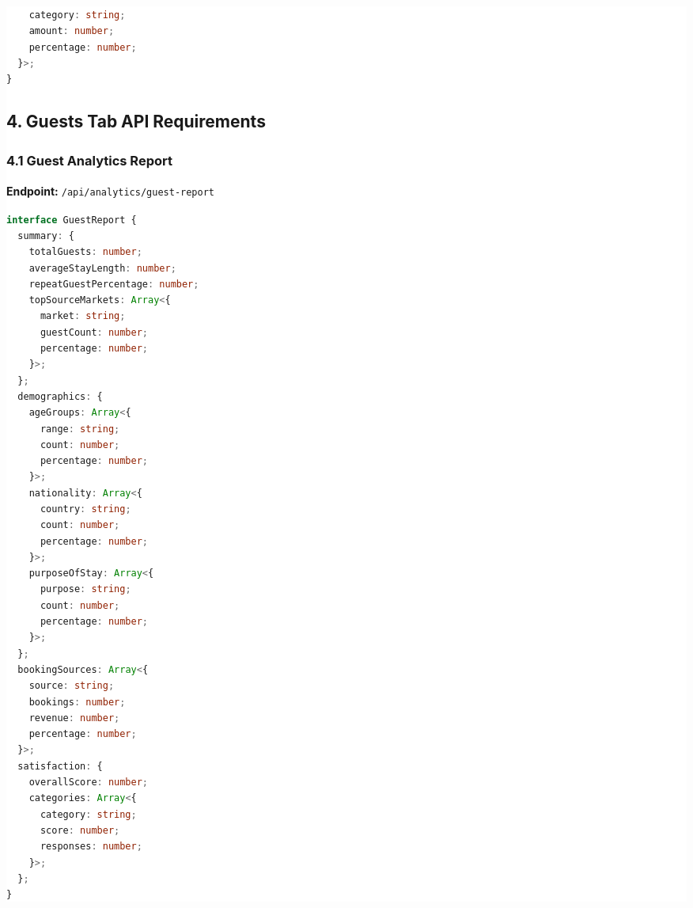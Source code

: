 ```typescript
    category: string;
    amount: number;
    percentage: number;
  }>;
}
```

## 4. Guests Tab API Requirements

### 4.1 Guest Analytics Report
**Endpoint:** `/api/analytics/guest-report`
```typescript
interface GuestReport {
  summary: {
    totalGuests: number;
    averageStayLength: number;
    repeatGuestPercentage: number;
    topSourceMarkets: Array<{
      market: string;
      guestCount: number;
      percentage: number;
    }>;
  };
  demographics: {
    ageGroups: Array<{
      range: string;
      count: number;
      percentage: number;
    }>;
    nationality: Array<{
      country: string;
      count: number;
      percentage: number;
    }>;
    purposeOfStay: Array<{
      purpose: string;
      count: number;
      percentage: number;
    }>;
  };
  bookingSources: Array<{
    source: string;
    bookings: number;
    revenue: number;
    percentage: number;
  }>;
  satisfaction: {
    overallScore: number;
    categories: Array<{
      category: string;
      score: number;
      responses: number;
    }>;
  };
}
```
